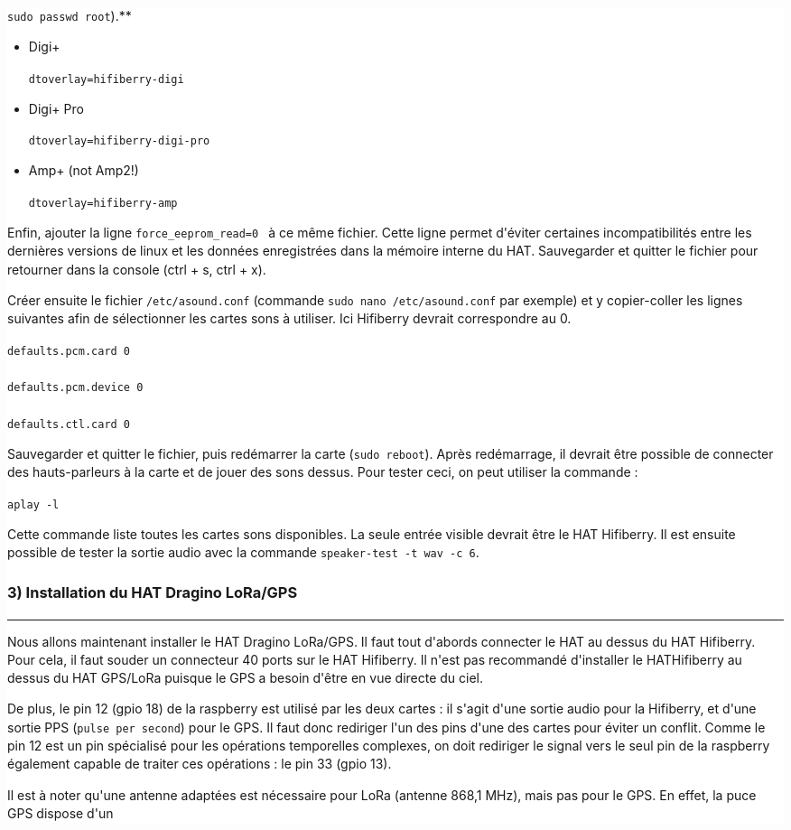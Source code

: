 ```sudo passwd root```).**

-   Digi+

    ```dtoverlay=hifiberry-digi```

-   Digi+ Pro

    ```dtoverlay=hifiberry-digi-pro```

-   Amp+ (not Amp2!)

    ```dtoverlay=hifiberry-amp```

Enfin, ajouter la ligne ```force_eeprom_read=0 ``` à ce même fichier. Cette
ligne permet d'éviter certaines incompatibilités entre les dernières
versions de linux et les données enregistrées dans la mémoire interne du
HAT. Sauvegarder et quitter le fichier pour retourner dans la console
(ctrl + s, ctrl + x).

Créer ensuite le fichier ```/etc/asound.conf``` (commande ```sudo nano
/etc/asound.conf``` par exemple) et y copier-coller les lignes suivantes
afin de sélectionner les cartes sons à utiliser. Ici Hifiberry devrait
correspondre au 0.

```
defaults.pcm.card 0

defaults.pcm.device 0

defaults.ctl.card 0
```

Sauvegarder et quitter le fichier, puis redémarrer la carte (```sudo
reboot```). Après redémarrage, il devrait être possible de connecter des
hauts-parleurs à la carte et de jouer des sons dessus. Pour tester ceci,
on peut utiliser la commande :

```
aplay -l
```

Cette commande liste toutes les cartes sons disponibles. La seule entrée
visible devrait être le HAT Hifiberry. Il est ensuite possible de tester
la sortie audio avec la commande ```speaker-test -t wav -c 6```.

### 3) Installation du HAT Dragino LoRa/GPS
----------------------------------------------------

Nous allons maintenant installer le HAT Dragino LoRa/GPS. Il faut tout
d'abords connecter le HAT au dessus du HAT Hifiberry. Pour cela, il faut
souder un connecteur 40 ports sur le HAT Hifiberry. Il n'est pas
recommandé d'installer le HATHifiberry au dessus du HAT GPS/LoRa puisque
le GPS a besoin d'être en vue directe du ciel.

De plus, le pin 12 (gpio 18) de la raspberry est
utilisé par les deux cartes : il s'agit d'une sortie audio pour la
Hifiberry, et d'une sortie PPS (```pulse per second```) pour le GPS. Il faut
donc rediriger l'un des pins d'une des cartes pour éviter un conflit.
Comme le pin 12 est un pin spécialisé pour les opérations temporelles
complexes, on doit rediriger le signal vers le seul pin de la raspberry
également capable de traiter ces opérations : le pin 33 (gpio 13).

Il est à noter qu'une antenne adaptées est nécessaire pour LoRa (antenne
868,1 MHz), mais pas pour le GPS. En effet, la puce GPS dispose d'un
```